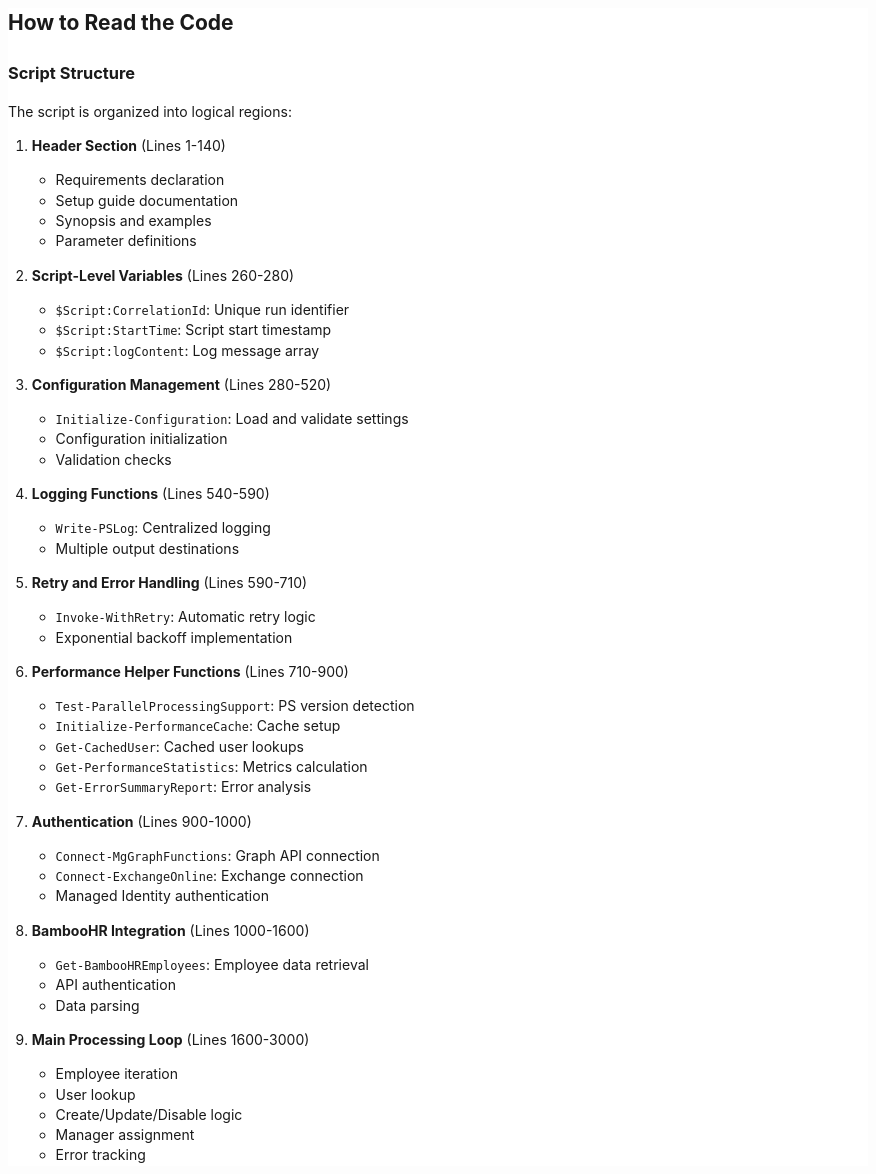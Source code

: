 
## How to Read the Code

### Script Structure

The script is organized into logical regions:

1. **Header Section** (Lines 1-140)
   - Requirements declaration
   - Setup guide documentation
   - Synopsis and examples
   - Parameter definitions

2. **Script-Level Variables** (Lines 260-280)
   - `$Script:CorrelationId`: Unique run identifier
   - `$Script:StartTime`: Script start timestamp
   - `$Script:logContent`: Log message array

3. **Configuration Management** (Lines 280-520)
   - `Initialize-Configuration`: Load and validate settings
   - Configuration initialization
   - Validation checks

4. **Logging Functions** (Lines 540-590)
   - `Write-PSLog`: Centralized logging
   - Multiple output destinations

5. **Retry and Error Handling** (Lines 590-710)
   - `Invoke-WithRetry`: Automatic retry logic
   - Exponential backoff implementation

6. **Performance Helper Functions** (Lines 710-900)
   - `Test-ParallelProcessingSupport`: PS version detection
   - `Initialize-PerformanceCache`: Cache setup
   - `Get-CachedUser`: Cached user lookups
   - `Get-PerformanceStatistics`: Metrics calculation
   - `Get-ErrorSummaryReport`: Error analysis

7. **Authentication** (Lines 900-1000)
   - `Connect-MgGraphFunctions`: Graph API connection
   - `Connect-ExchangeOnline`: Exchange connection
   - Managed Identity authentication

8. **BambooHR Integration** (Lines 1000-1600)
   - `Get-BambooHREmployees`: Employee data retrieval
   - API authentication
   - Data parsing

9. **Main Processing Loop** (Lines 1600-3000)
   - Employee iteration
   - User lookup
   - Create/Update/Disable logic
   - Manager assignment
   - Error tracking
